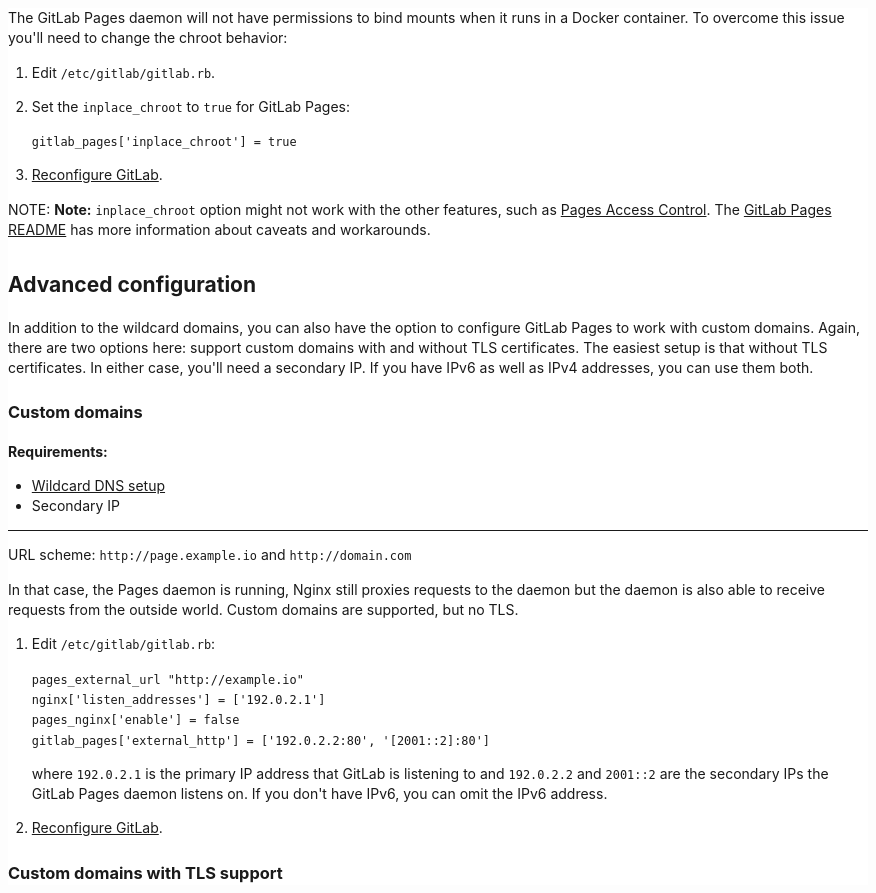 The GitLab Pages daemon will not have permissions to bind mounts when it runs
in a Docker container. To overcome this issue you'll need to change the chroot
behavior:

1. Edit `/etc/gitlab/gitlab.rb`.
1. Set the `inplace_chroot` to `true` for GitLab Pages:

   ```shell
   gitlab_pages['inplace_chroot'] = true
   ```

1. [Reconfigure GitLab][reconfigure].

NOTE: **Note:**
`inplace_chroot` option might not work with the other features, such as [Pages Access Control](#access-control).
The [GitLab Pages README](https://gitlab.com/gitlab-org/gitlab-pages#caveats) has more information about caveats and workarounds.

## Advanced configuration

In addition to the wildcard domains, you can also have the option to configure
GitLab Pages to work with custom domains. Again, there are two options here:
support custom domains with and without TLS certificates. The easiest setup is
that without TLS certificates. In either case, you'll need a secondary IP. If
you have IPv6 as well as IPv4 addresses, you can use them both.

### Custom domains

**Requirements:**

- [Wildcard DNS setup](#dns-configuration)
- Secondary IP

---

URL scheme: `http://page.example.io` and `http://domain.com`

In that case, the Pages daemon is running, Nginx still proxies requests to
the daemon but the daemon is also able to receive requests from the outside
world. Custom domains are supported, but no TLS.

1. Edit `/etc/gitlab/gitlab.rb`:

   ```shell
   pages_external_url "http://example.io"
   nginx['listen_addresses'] = ['192.0.2.1']
   pages_nginx['enable'] = false
   gitlab_pages['external_http'] = ['192.0.2.2:80', '[2001::2]:80']
   ```

   where `192.0.2.1` is the primary IP address that GitLab is listening to and
   `192.0.2.2` and `2001::2` are the secondary IPs the GitLab Pages daemon
   listens on. If you don't have IPv6, you can omit the IPv6 address.

1. [Reconfigure GitLab][reconfigure].

### Custom domains with TLS support


[wiki-wildcard-dns]: https://en.wikipedia.org/wiki/Wildcard_DNS_record
[backup]: ../../raketasks/backup_restore.md
[ce-14605]: https://gitlab.com/gitlab-org/gitlab-ce/issues/14605
[ee-80]: https://gitlab.com/gitlab-org/gitlab-ee/merge_requests/80
[ee-173]: https://gitlab.com/gitlab-org/gitlab-ee/merge_requests/173
[gitlab pages daemon]: https://gitlab.com/gitlab-org/gitlab-pages
[NGINX configs]: https://gitlab.com/gitlab-org/gitlab-ee/tree/8-5-stable-ee/lib/support/nginx
[pages-readme]: https://gitlab.com/gitlab-org/gitlab-pages/blob/master/README.md
[pages-userguide]: ../../user/project/pages/index.md
[reconfigure]: ../restart_gitlab.md#omnibus-gitlab-reconfigure
[restart]: ../restart_gitlab.md#installations-from-source
[gitlab-pages]: https://gitlab.com/gitlab-org/gitlab-pages/tree/v0.2.4
[video-admin]: https://youtu.be/dD8c7WNcc6s